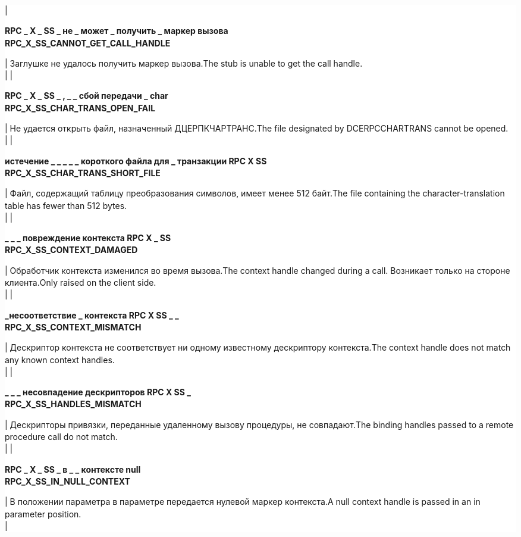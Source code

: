 | <span id="RPC_X_SS_CANNOT_GET_CALL_HANDLE"></span><span id="rpc_x_ss_cannot_get_call_handle"></span><dl> <span data-ttu-id="9a1c7-340"><dt>**RPC \_ X \_ SS \_ не \_ может \_ получить \_ маркер вызова**</dt></span><span class="sxs-lookup"><span data-stu-id="9a1c7-340"><dt>**RPC\_X\_SS\_CANNOT\_GET\_CALL\_HANDLE**</dt></span></span> </dl> | <span data-ttu-id="9a1c7-341">Заглушке не удалось получить маркер вызова.</span><span class="sxs-lookup"><span data-stu-id="9a1c7-341">The stub is unable to get the call handle.</span></span><br/>                                                                                                                                                                                                            |
| <span id="RPC_X_SS_CHAR_TRANS_OPEN_FAIL"></span><span id="rpc_x_ss_char_trans_open_fail"></span><dl> <span data-ttu-id="9a1c7-342"><dt>**RPC \_ X \_ SS \_ , \_ \_ сбой передачи \_ char**</dt></span><span class="sxs-lookup"><span data-stu-id="9a1c7-342"><dt>**RPC\_X\_SS\_CHAR\_TRANS\_OPEN\_FAIL**</dt></span></span> </dl>       | <span data-ttu-id="9a1c7-343">Не удается открыть файл, назначенный ДЦЕРПКЧАРТРАНС.</span><span class="sxs-lookup"><span data-stu-id="9a1c7-343">The file designated by DCERPCCHARTRANS cannot be opened.</span></span><br/>                                                                                                                                                                                              |
| <span id="RPC_X_SS_CHAR_TRANS_SHORT_FILE"></span><span id="rpc_x_ss_char_trans_short_file"></span><dl> <span data-ttu-id="9a1c7-344"><dt>**истечение \_ \_ \_ \_ \_ короткого файла для \_ транзакции RPC X SS**</dt></span><span class="sxs-lookup"><span data-stu-id="9a1c7-344"><dt>**RPC\_X\_SS\_CHAR\_TRANS\_SHORT\_FILE**</dt></span></span> </dl>    | <span data-ttu-id="9a1c7-345">Файл, содержащий таблицу преобразования символов, имеет менее 512 байт.</span><span class="sxs-lookup"><span data-stu-id="9a1c7-345">The file containing the character-translation table has fewer than 512 bytes.</span></span><br/>                                                                                                                                                                         |
| <span id="RPC_X_SS_CONTEXT_DAMAGED"></span><span id="rpc_x_ss_context_damaged"></span><dl> <span data-ttu-id="9a1c7-346"><dt>**\_ \_ \_ повреждение контекста RPC X \_ SS**</dt></span><span class="sxs-lookup"><span data-stu-id="9a1c7-346"><dt>**RPC\_X\_SS\_CONTEXT\_DAMAGED**</dt></span></span> </dl>                        | <span data-ttu-id="9a1c7-347">Обработчик контекста изменился во время вызова.</span><span class="sxs-lookup"><span data-stu-id="9a1c7-347">The context handle changed during a call.</span></span> <span data-ttu-id="9a1c7-348">Возникает только на стороне клиента.</span><span class="sxs-lookup"><span data-stu-id="9a1c7-348">Only raised on the client side.</span></span><br/>                                                                                                                                                                             |
| <span id="RPC_X_SS_CONTEXT_MISMATCH"></span><span id="rpc_x_ss_context_mismatch"></span><dl> <span data-ttu-id="9a1c7-349"><dt>**\_несоответствие \_ контекста RPC X SS \_ \_**</dt></span><span class="sxs-lookup"><span data-stu-id="9a1c7-349"><dt>**RPC\_X\_SS\_CONTEXT\_MISMATCH**</dt></span></span> </dl>                     | <span data-ttu-id="9a1c7-350">Дескриптор контекста не соответствует ни одному известному дескриптору контекста.</span><span class="sxs-lookup"><span data-stu-id="9a1c7-350">The context handle does not match any known context handles.</span></span><br/>                                                                                                                                                                                          |
| <span id="RPC_X_SS_HANDLES_MISMATCH"></span><span id="rpc_x_ss_handles_mismatch"></span><dl> <span data-ttu-id="9a1c7-351"><dt>**\_ \_ \_ несовпадение дескрипторов RPC X SS \_**</dt></span><span class="sxs-lookup"><span data-stu-id="9a1c7-351"><dt>**RPC\_X\_SS\_HANDLES\_MISMATCH**</dt></span></span> </dl>                     | <span data-ttu-id="9a1c7-352">Дескрипторы привязки, переданные удаленному вызову процедуры, не совпадают.</span><span class="sxs-lookup"><span data-stu-id="9a1c7-352">The binding handles passed to a remote procedure call do not match.</span></span><br/>                                                                                                                                                                                   |
| <span id="RPC_X_SS_IN_NULL_CONTEXT"></span><span id="rpc_x_ss_in_null_context"></span><dl> <span data-ttu-id="9a1c7-353"><dt>**RPC \_ X \_ SS \_ в \_ \_ контексте null**</dt></span><span class="sxs-lookup"><span data-stu-id="9a1c7-353"><dt>**RPC\_X\_SS\_IN\_NULL\_CONTEXT**</dt></span></span> </dl>                       | <span data-ttu-id="9a1c7-354">В положении параметра в параметре передается нулевой маркер контекста.</span><span class="sxs-lookup"><span data-stu-id="9a1c7-354">A null context handle is passed in an in parameter position.</span></span><br/>                                                                                                                                                                                          |